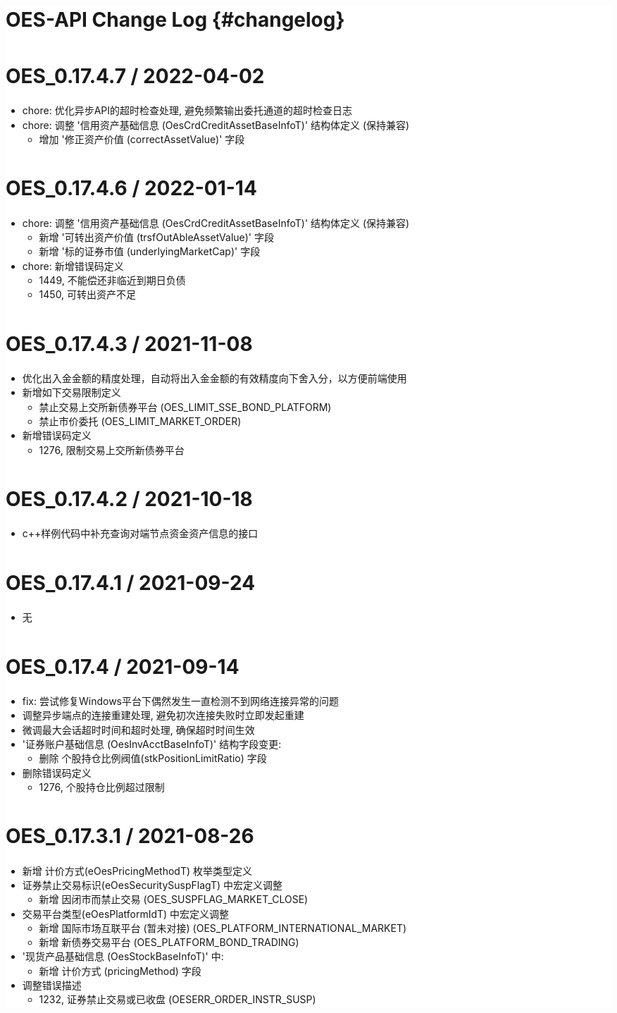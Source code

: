 # OES-API Change Log    {#changelog}

OES_0.17.4.7 / 2022-04-02
==============================================

  * chore: 优化异步API的超时检查处理, 避免频繁输出委托通道的超时检查日志
  * chore: 调整 '信用资产基础信息 (OesCrdCreditAssetBaseInfoT)' 结构体定义 (保持兼容)
    - 增加 '修正资产价值 (correctAssetValue)' 字段

OES_0.17.4.6 / 2022-01-14
==============================================

  * chore: 调整 '信用资产基础信息 (OesCrdCreditAssetBaseInfoT)' 结构体定义 (保持兼容)
    - 新增 '可转出资产价值 (trsfOutAbleAssetValue)' 字段
    - 新增 '标的证券市值 (underlyingMarketCap)' 字段
  * chore: 新增错误码定义
    - 1449, 不能偿还非临近到期日负债
    - 1450, 可转出资产不足

OES_0.17.4.3 / 2021-11-08
==============================================

  * 优化出入金金额的精度处理，自动将出入金金额的有效精度向下舍入分，以方便前端使用
  * 新增如下交易限制定义
    - 禁止交易上交所新债券平台 (OES_LIMIT_SSE_BOND_PLATFORM)
    - 禁止市价委托 (OES_LIMIT_MARKET_ORDER)
  * 新增错误码定义
    - 1276, 限制交易上交所新债券平台

OES_0.17.4.2 / 2021-10-18
==============================================

  * c++样例代码中补充查询对端节点资金资产信息的接口

OES_0.17.4.1 / 2021-09-24
==============================================

  * 无

OES_0.17.4 / 2021-09-14
==============================================

  * fix: 尝试修复Windows平台下偶然发生一直检测不到网络连接异常的问题
  * 调整异步端点的连接重建处理, 避免初次连接失败时立即发起重建
  * 微调最大会话超时时间和超时处理, 确保超时时间生效
  * '证券账户基础信息 (OesInvAcctBaseInfoT)' 结构字段变更:
    - 删除 个股持仓比例阀值(stkPositionLimitRatio) 字段
  * 删除错误码定义
    - 1276, 个股持仓比例超过限制

OES_0.17.3.1 / 2021-08-26
==============================================

  * 新增 计价方式(eOesPricingMethodT) 枚举类型定义
  * 证券禁止交易标识(eOesSecuritySuspFlagT) 中宏定义调整
    - 新增 因闭市而禁止交易 (OES_SUSPFLAG_MARKET_CLOSE)
  * 交易平台类型(eOesPlatformIdT) 中宏定义调整
    - 新增 国际市场互联平台 (暂未对接) (OES_PLATFORM_INTERNATIONAL_MARKET)
    - 新增 新债券交易平台 (OES_PLATFORM_BOND_TRADING)
  * '现货产品基础信息 (OesStockBaseInfoT)' 中:
    - 新增 计价方式 (pricingMethod) 字段
  * 调整错误描述
    - 1232, 证券禁止交易或已收盘 (OESERR_ORDER_INSTR_SUSP)

